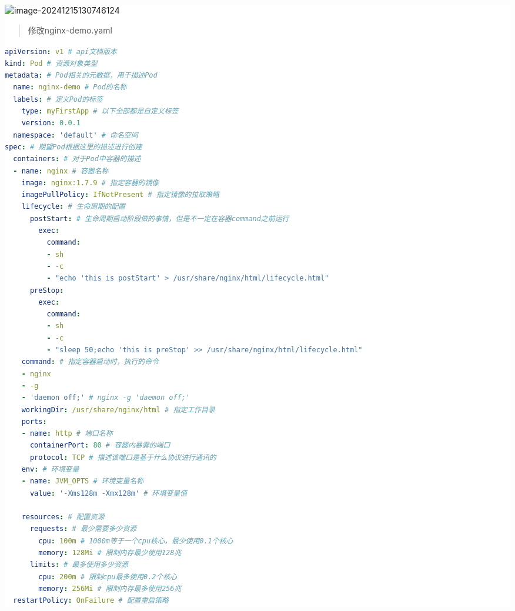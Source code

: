 ![image-20241215130746124](https://raw.githubusercontent.com/IsUnderAchiever/markdown-img/master/PicGo03/202412222125032.png)

>修改nginx-demo.yaml

```yaml
apiVersion: v1 # api文档版本
kind: Pod # 资源对象类型
metadata: # Pod相关的元数据，用于描述Pod
  name: nginx-demo # Pod的名称
  labels: # 定义Pod的标签
    type: myFirstApp # 以下全部都是自定义标签
    version: 0.0.1
  namespace: 'default' # 命名空间
spec: # 期望Pod根据这里的描述进行创建
  containers: # 对于Pod中容器的描述
  - name: nginx # 容器名称
    image: nginx:1.7.9 # 指定容器的镜像
    imagePullPolicy: IfNotPresent # 指定镜像的拉取策略
    lifecycle: # 生命周期的配置
      postStart: # 生命周期启动阶段做的事情，但是不一定在容器command之前运行
        exec:
          command:
          - sh
          - -c
          - "echo 'this is postStart' > /usr/share/nginx/html/lifecycle.html"
      preStop:
        exec:
          command:
          - sh
          - -c
          - "sleep 50;echo 'this is preStop' >> /usr/share/nginx/html/lifecycle.html"
    command: # 指定容器启动时，执行的命令
    - nginx
    - -g
    - 'daemon off;' # nginx -g 'daemon off;'
    workingDir: /usr/share/nginx/html # 指定工作目录
    ports: 
    - name: http # 端口名称
      containerPort: 80 # 容器内暴露的端口
      protocol: TCP # 描述该端口是基于什么协议进行通讯的
    env: # 环境变量
    - name: JVM_OPTS # 环境变量名称
      value: '-Xms128m -Xmx128m' # 环境变量值
  
    resources: # 配置资源
      requests: # 最少需要多少资源
        cpu: 100m # 1000m等于一个cpu核心，最少使用0.1个核心
        memory: 128Mi # 限制内存最少使用128兆
      limits: # 最多使用多少资源
        cpu: 200m # 限制cpu最多使用0.2个核心
        memory: 256Mi # 限制内存最多使用256兆
  restartPolicy: OnFailure # 配置重启策略
```

